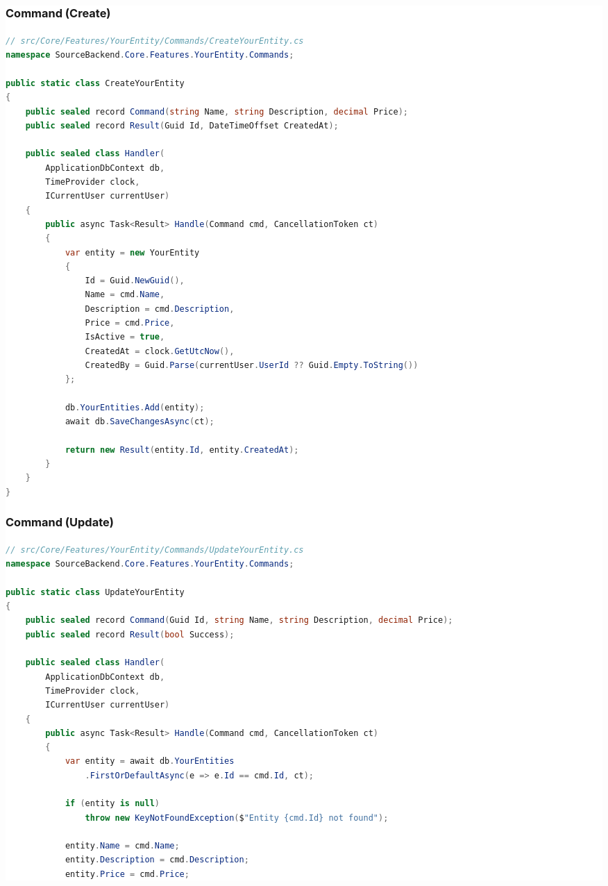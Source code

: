 ### Command (Create)
```csharp
// src/Core/Features/YourEntity/Commands/CreateYourEntity.cs
namespace SourceBackend.Core.Features.YourEntity.Commands;

public static class CreateYourEntity
{
    public sealed record Command(string Name, string Description, decimal Price);
    public sealed record Result(Guid Id, DateTimeOffset CreatedAt);

    public sealed class Handler(
        ApplicationDbContext db, 
        TimeProvider clock,
        ICurrentUser currentUser)
    {
        public async Task<Result> Handle(Command cmd, CancellationToken ct)
        {
            var entity = new YourEntity
            {
                Id = Guid.NewGuid(),
                Name = cmd.Name,
                Description = cmd.Description,
                Price = cmd.Price,
                IsActive = true,
                CreatedAt = clock.GetUtcNow(),
                CreatedBy = Guid.Parse(currentUser.UserId ?? Guid.Empty.ToString())
            };
            
            db.YourEntities.Add(entity);
            await db.SaveChangesAsync(ct);
            
            return new Result(entity.Id, entity.CreatedAt);
        }
    }
}
```

### Command (Update)
```csharp
// src/Core/Features/YourEntity/Commands/UpdateYourEntity.cs
namespace SourceBackend.Core.Features.YourEntity.Commands;

public static class UpdateYourEntity
{
    public sealed record Command(Guid Id, string Name, string Description, decimal Price);
    public sealed record Result(bool Success);

    public sealed class Handler(
        ApplicationDbContext db,
        TimeProvider clock,
        ICurrentUser currentUser)
    {
        public async Task<Result> Handle(Command cmd, CancellationToken ct)
        {
            var entity = await db.YourEntities
                .FirstOrDefaultAsync(e => e.Id == cmd.Id, ct);
                
            if (entity is null)
                throw new KeyNotFoundException($"Entity {cmd.Id} not found");
            
            entity.Name = cmd.Name;
            entity.Description = cmd.Description;
            entity.Price = cmd.Price;
```